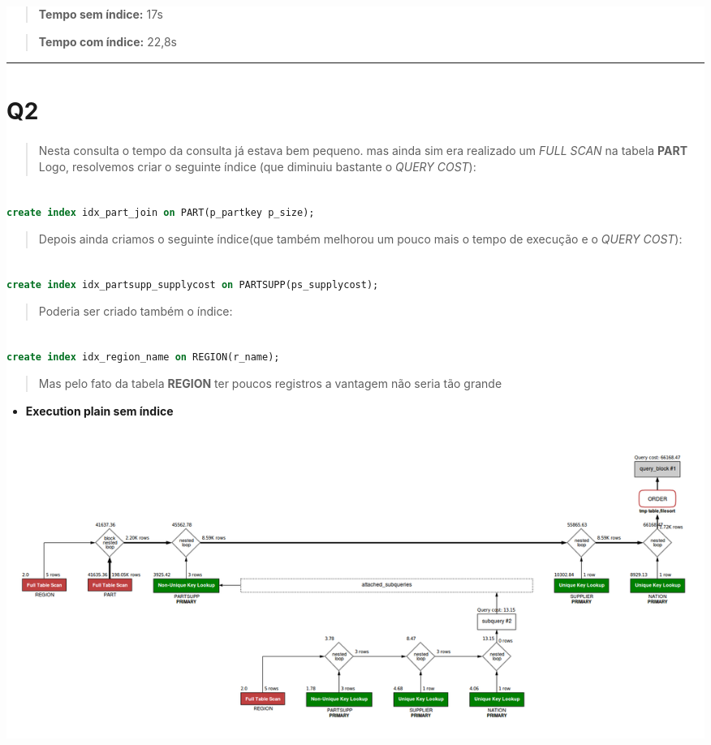 
> **Tempo sem índice:** 17s

> **Tempo com índice:** 22,8s

---

# Q2

> Nesta consulta o tempo da consulta já estava bem pequeno. 
> mas ainda sim era realizado um _FULL SCAN_ na tabela **PART** 
> Logo, resolvemos criar o seguinte índice (que diminuiu bastante o _QUERY COST_): 

```sql

create index idx_part_join on PART(p_partkey p_size);

```
> Depois ainda criamos o seguinte índice(que também melhorou um pouco mais o tempo de execução e o _QUERY COST_): 

```sql

create index idx_partsupp_supplycost on PARTSUPP(ps_supplycost);

```

> Poderia ser criado também o índice:

```sql

create index idx_region_name on REGION(r_name);

```

> Mas pelo fato da tabela **REGION** ter poucos registros a vantagem não seria tão grande

- **Execution plain sem índice**

![](2017-06-16-18-21-24.png)
